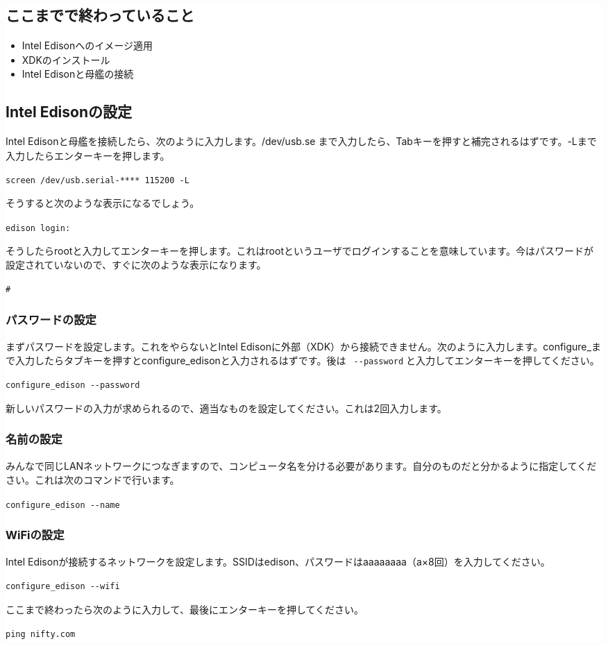 ## ここまでで終わっていること

- Intel Edisonへのイメージ適用
- XDKのインストール
- Intel Edisonと母艦の接続

## Intel Edisonの設定

Intel Edisonと母艦を接続したら、次のように入力します。/dev/usb.se まで入力したら、Tabキーを押すと補完されるはずです。-Lまで入力したらエンターキーを押します。

```
screen /dev/usb.serial-**** 115200 -L
```

そうすると次のような表示になるでしょう。

```
edison login:
```

そうしたらrootと入力してエンターキーを押します。これはrootというユーザでログインすることを意味しています。今はパスワードが設定されていないので、すぐに次のような表示になります。

```
# 
```

### パスワードの設定

まずパスワードを設定します。これをやらないとIntel Edisonに外部（XDK）から接続できません。次のように入力します。configure_まで入力したらタブキーを押すとconfigure_edisonと入力されるはずです。後は ` --password` と入力してエンターキーを押してください。

```
configure_edison --password
```

新しいパスワードの入力が求められるので、適当なものを設定してください。これは2回入力します。

### 名前の設定

みんなで同じLANネットワークにつなぎますので、コンピュータ名を分ける必要があります。自分のものだと分かるように指定してください。これは次のコマンドで行います。

```
configure_edison --name
```

### WiFiの設定

Intel Edisonが接続するネットワークを設定します。SSIDはedison、パスワードはaaaaaaaa（a×8回）を入力してください。

```
configure_edison --wifi
```

ここまで終わったら次のように入力して、最後にエンターキーを押してください。

```
ping nifty.com
```

